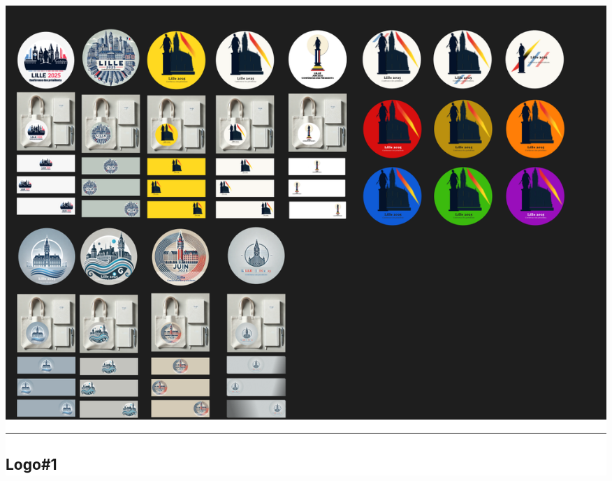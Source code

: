 <img src="img/overview/overview_150924.png" >
</div>

---

## Logo#1

<div style="text-align:center">